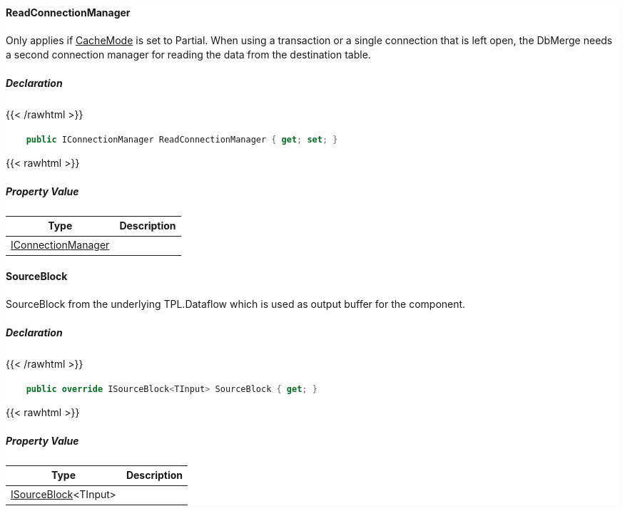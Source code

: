   </table>
  <a id="ETLBox_DataFlow_DbMerge_1_ReadConnectionManager_" data-uid="ETLBox.DataFlow.DbMerge`1.ReadConnectionManager*"></a>
  <h4 id="ETLBox_DataFlow_DbMerge_1_ReadConnectionManager" data-uid="ETLBox.DataFlow.DbMerge`1.ReadConnectionManager">ReadConnectionManager</h4>
  <div class="markdown level1 summary"><p>Only applies if <a class="xref" href="/api/etlbox.dataflow/dbmerge-1#ETLBox_DataFlow_DbMerge_1_CacheMode">CacheMode</a> is set to Partial.
When using a transaction or a single connection that is left open, the DbMerge needs a second connection manager
for reading the data from the destination table.</p>
</div>
  <div class="markdown level1 conceptual"></div>
  <h5 class="declaration">Declaration</h5>
{{< /rawhtml >}}

```C#
    public IConnectionManager ReadConnectionManager { get; set; }
```

{{< rawhtml >}}
  <h5 class="propertyValue">Property Value</h5>
  <table class="table table-bordered table-condensed">
    <thead>
      <tr>
        <th>Type</th>
        <th>Description</th>
      </tr>
    </thead>
    <tbody>
      <tr>
        <td><a class="xref" href="/api/etlbox/iconnectionmanager">IConnectionManager</a></td>
        <td></td>
      </tr>
    </tbody>
  </table>
  <a id="ETLBox_DataFlow_DbMerge_1_SourceBlock_" data-uid="ETLBox.DataFlow.DbMerge`1.SourceBlock*"></a>
  <h4 id="ETLBox_DataFlow_DbMerge_1_SourceBlock" data-uid="ETLBox.DataFlow.DbMerge`1.SourceBlock">SourceBlock</h4>
  <div class="markdown level1 summary"><p>SourceBlock from the underlying TPL.Dataflow which is used as output buffer for the component.</p>
</div>
  <div class="markdown level1 conceptual"></div>
  <h5 class="declaration">Declaration</h5>
{{< /rawhtml >}}

```C#
    public override ISourceBlock<TInput> SourceBlock { get; }
```

{{< rawhtml >}}
  <h5 class="propertyValue">Property Value</h5>
  <table class="table table-bordered table-condensed">
    <thead>
      <tr>
        <th>Type</th>
        <th>Description</th>
      </tr>
    </thead>
    <tbody>
      <tr>
        <td><a class="xref" href="https://learn.microsoft.com/dotnet/api/system.threading.tasks.dataflow.isourceblock-1">ISourceBlock</a>&lt;TInput&gt;</td>
        <td></td>
      </tr>
    </tbody>